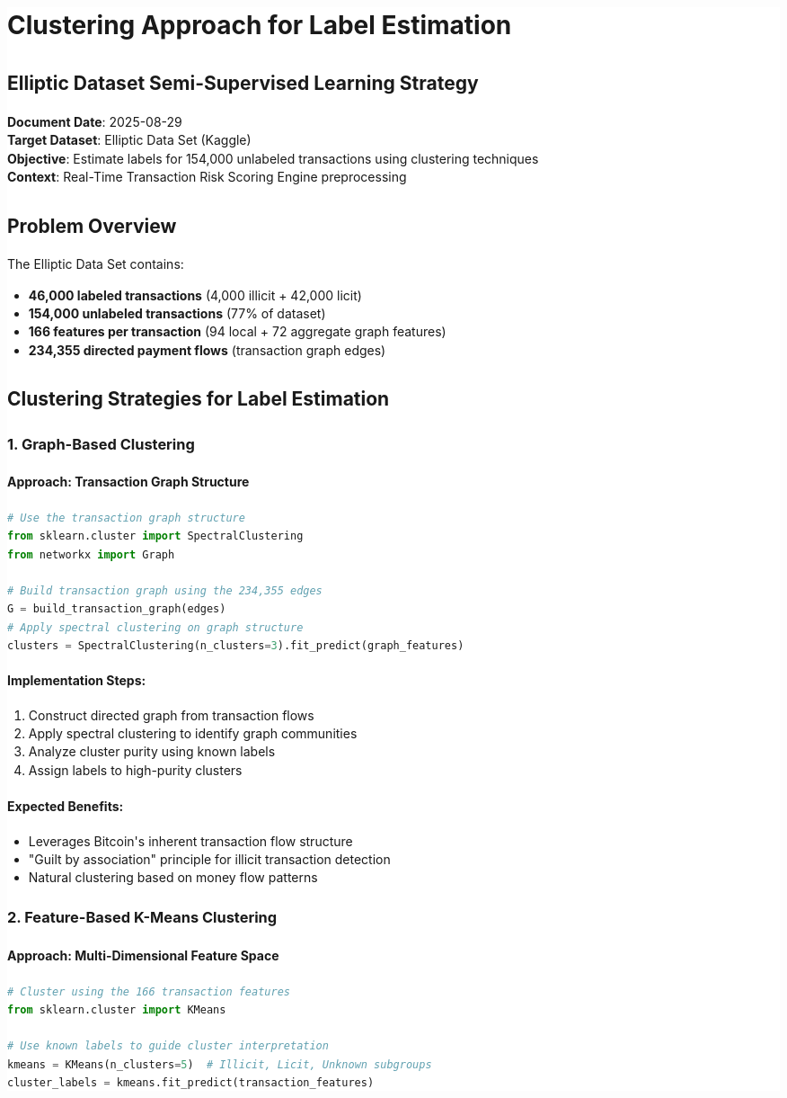# Clustering Approach for Label Estimation
## Elliptic Dataset Semi-Supervised Learning Strategy

**Document Date**: 2025-08-29  
**Target Dataset**: Elliptic Data Set (Kaggle)  
**Objective**: Estimate labels for 154,000 unlabeled transactions using clustering techniques  
**Context**: Real-Time Transaction Risk Scoring Engine preprocessing  

## Problem Overview

The Elliptic Data Set contains:
- **46,000 labeled transactions** (4,000 illicit + 42,000 licit)
- **154,000 unlabeled transactions** (77% of dataset)
- **166 features per transaction** (94 local + 72 aggregate graph features)
- **234,355 directed payment flows** (transaction graph edges)

## Clustering Strategies for Label Estimation

### **1. Graph-Based Clustering**

#### **Approach: Transaction Graph Structure**
```python
# Use the transaction graph structure
from sklearn.cluster import SpectralClustering
from networkx import Graph

# Build transaction graph using the 234,355 edges
G = build_transaction_graph(edges)
# Apply spectral clustering on graph structure
clusters = SpectralClustering(n_clusters=3).fit_predict(graph_features)
```

#### **Implementation Steps:**
1. Construct directed graph from transaction flows
2. Apply spectral clustering to identify graph communities
3. Analyze cluster purity using known labels
4. Assign labels to high-purity clusters

#### **Expected Benefits:**
- Leverages Bitcoin's inherent transaction flow structure
- "Guilt by association" principle for illicit transaction detection
- Natural clustering based on money flow patterns

### **2. Feature-Based K-Means Clustering**

#### **Approach: Multi-Dimensional Feature Space**
```python
# Cluster using the 166 transaction features
from sklearn.cluster import KMeans

# Use known labels to guide cluster interpretation
kmeans = KMeans(n_clusters=5)  # Illicit, Licit, Unknown subgroups
cluster_labels = kmeans.fit_predict(transaction_features)
```
